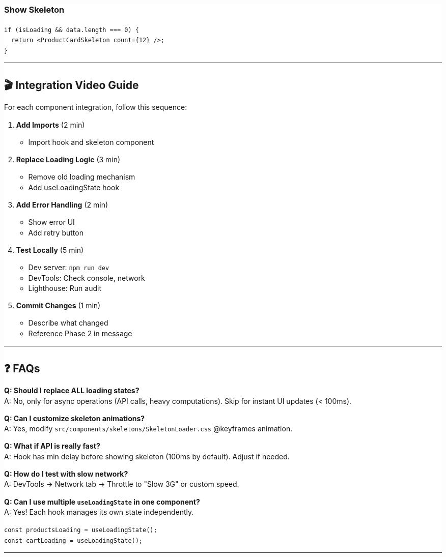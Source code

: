 ### Show Skeleton
```tsx
if (isLoading && data.length === 0) {
  return <ProductCardSkeleton count={12} />;
}
```

---

## 🎬 Integration Video Guide

For each component integration, follow this sequence:

1. **Add Imports** (2 min)
   - Import hook and skeleton component

2. **Replace Loading Logic** (3 min)
   - Remove old loading mechanism
   - Add useLoadingState hook

3. **Add Error Handling** (2 min)
   - Show error UI
   - Add retry button

4. **Test Locally** (5 min)
   - Dev server: `npm run dev`
   - DevTools: Check console, network
   - Lighthouse: Run audit

5. **Commit Changes** (1 min)
   - Describe what changed
   - Reference Phase 2 in message

---

## ❓ FAQs

**Q: Should I replace ALL loading states?**  
A: No, only for async operations (API calls, heavy computations). Skip for instant UI updates (< 100ms).

**Q: Can I customize skeleton animations?**  
A: Yes, modify `src/components/skeletons/SkeletonLoader.css` @keyframes animation.

**Q: What if API is really fast?**  
A: Hook has min delay before showing skeleton (100ms by default). Adjust if needed.

**Q: How do I test with slow network?**  
A: DevTools → Network tab → Throttle to "Slow 3G" or custom speed.

**Q: Can I use multiple `useLoadingState` in one component?**  
A: Yes! Each hook manages its own state independently.

```tsx
const productsLoading = useLoadingState();
const cartLoading = useLoadingState();
```

---